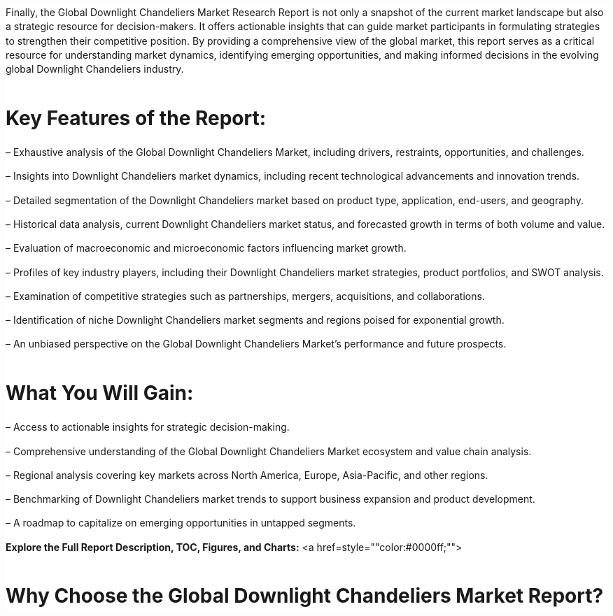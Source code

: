 Finally, the Global Downlight Chandeliers Market Research Report is not only a snapshot of the current market landscape but also a strategic resource for decision-makers. It offers actionable insights that can guide market participants in formulating strategies to strengthen their competitive position. By providing a comprehensive view of the global market, this report serves as a critical resource for understanding market dynamics, identifying emerging opportunities, and making informed decisions in the evolving global Downlight Chandeliers industry.

# <strong>Key Features of the Report:</strong>

– Exhaustive analysis of the Global Downlight Chandeliers Market, including drivers, restraints, opportunities, and challenges.

– Insights into Downlight Chandeliers market dynamics, including recent technological advancements and innovation trends.

– Detailed segmentation of the Downlight Chandeliers market based on product type, application, end-users, and geography.

– Historical data analysis, current Downlight Chandeliers market status, and forecasted growth in terms of both volume and value.

– Evaluation of macroeconomic and microeconomic factors influencing market growth.

– Profiles of key industry players, including their Downlight Chandeliers market strategies, product portfolios, and SWOT analysis.

– Examination of competitive strategies such as partnerships, mergers, acquisitions, and collaborations.

– Identification of niche Downlight Chandeliers market segments and regions poised for exponential growth.

– An unbiased perspective on the Global Downlight Chandeliers Market’s performance and future prospects.

# <strong>What You Will Gain:</strong>

– Access to actionable insights for strategic decision-making.

– Comprehensive understanding of the Global Downlight Chandeliers Market ecosystem and value chain analysis.

– Regional analysis covering key markets across North America, Europe, Asia-Pacific, and other regions.

– Benchmarking of Downlight Chandeliers market trends to support business expansion and product development.

– A roadmap to capitalize on emerging opportunities in untapped segments.

<strong>Explore the Full Report Description, TOC, Figures, and Charts:</strong>
<a href=style=""color:#0000ff;""></a>

# <strong>Why Choose the Global Downlight Chandeliers Market Report?</strong>
